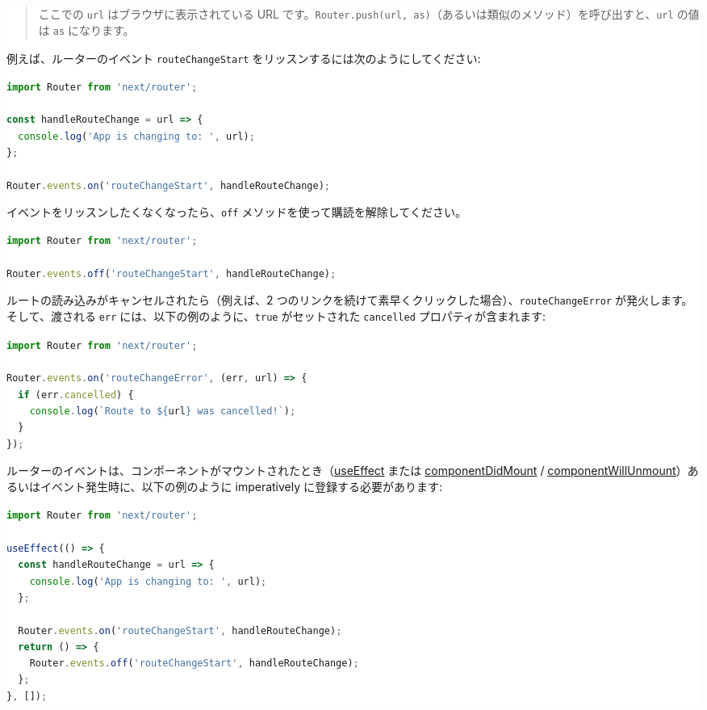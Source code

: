 > ここでの `url` はブラウザに表示されている URL です。`Router.push(url, as)`（あるいは類似のメソッド）を呼び出すと、`url` の値は `as` になります。

例えば、ルーターのイベント `routeChangeStart` をリッスンするには次のようにしてください:

```jsx
import Router from 'next/router';

const handleRouteChange = url => {
  console.log('App is changing to: ', url);
};

Router.events.on('routeChangeStart', handleRouteChange);
```

イベントをリッスンしたくなくなったら、`off` メソッドを使って購読を解除してください。

```jsx
import Router from 'next/router';

Router.events.off('routeChangeStart', handleRouteChange);
```

ルートの読み込みがキャンセルされたら（例えば、2 つのリンクを続けて素早くクリックした場合）、`routeChangeError` が発火します。そして、渡される `err` には、以下の例のように、`true` がセットされた `cancelled` プロパティが含まれます:

```jsx
import Router from 'next/router';

Router.events.on('routeChangeError', (err, url) => {
  if (err.cancelled) {
    console.log(`Route to ${url} was cancelled!`);
  }
});
```

ルーターのイベントは、コンポーネントがマウントされたとき（[useEffect](https://ja.reactjs.org/docs/hooks-effect.html) または [componentDidMount](https://ja.reactjs.org/docs/react-component.html#componentdidmount) / [componentWillUnmount](https://ja.reactjs.org/docs/react-component.html#componentwillunmount)）あるいはイベント発生時に、以下の例のように imperatively に登録する必要があります:

```jsx
import Router from 'next/router';

useEffect(() => {
  const handleRouteChange = url => {
    console.log('App is changing to: ', url);
  };

  Router.events.on('routeChangeStart', handleRouteChange);
  return () => {
    Router.events.off('routeChangeStart', handleRouteChange);
  };
}, []);
```

